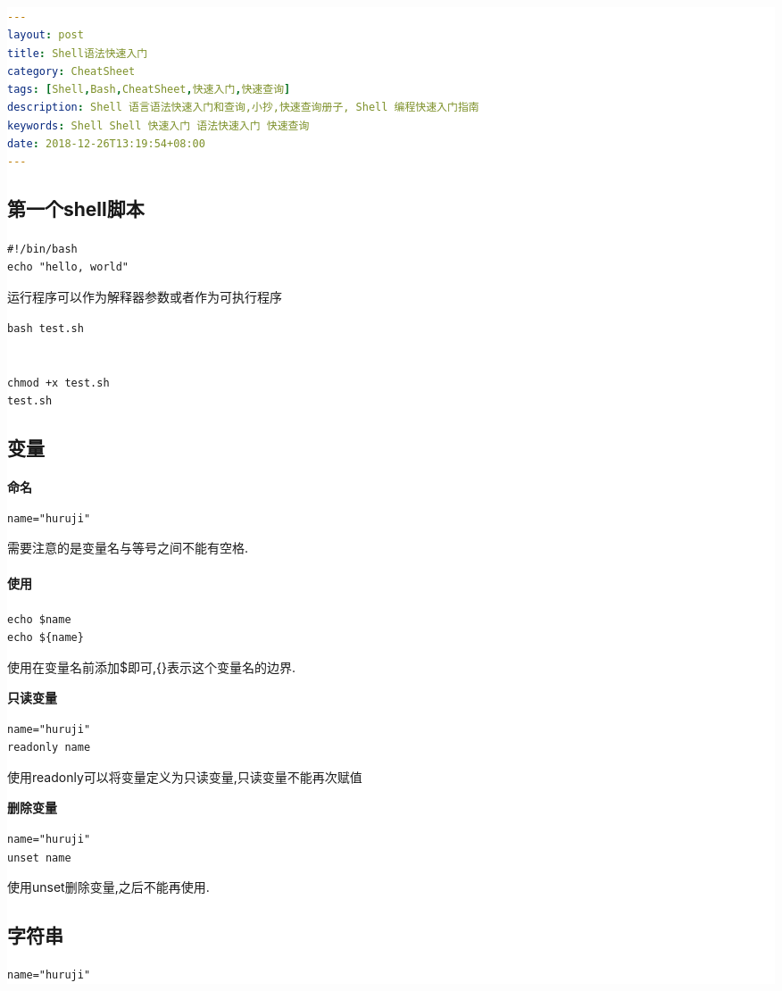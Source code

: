 ```yaml
---
layout: post
title: Shell语法快速入门
category: CheatSheet
tags: [Shell,Bash,CheatSheet,快速入门,快速查询]
description: Shell 语言语法快速入门和查询,小抄,快速查询册子, Shell 编程快速入门指南
keywords: Shell Shell 快速入门 语法快速入门 快速查询
date: 2018-12-26T13:19:54+08:00
---
```


## 第一个shell脚本

    #!/bin/bash
    echo "hello, world"

运行程序可以作为解释器参数或者作为可执行程序

    bash test.sh
    

    chmod +x test.sh
    test.sh

## 变量

**命名**

    name="huruji"

需要注意的是变量名与等号之间不能有空格.

#### 使用

    echo $name
    echo ${name}

使用在变量名前添加$即可,{}表示这个变量名的边界.

**只读变量**

    name="huruji"
    readonly name

使用readonly可以将变量定义为只读变量,只读变量不能再次赋值

**删除变量**

    name="huruji"
    unset name

使用unset删除变量,之后不能再使用.

## 字符串

    name="huruji"
